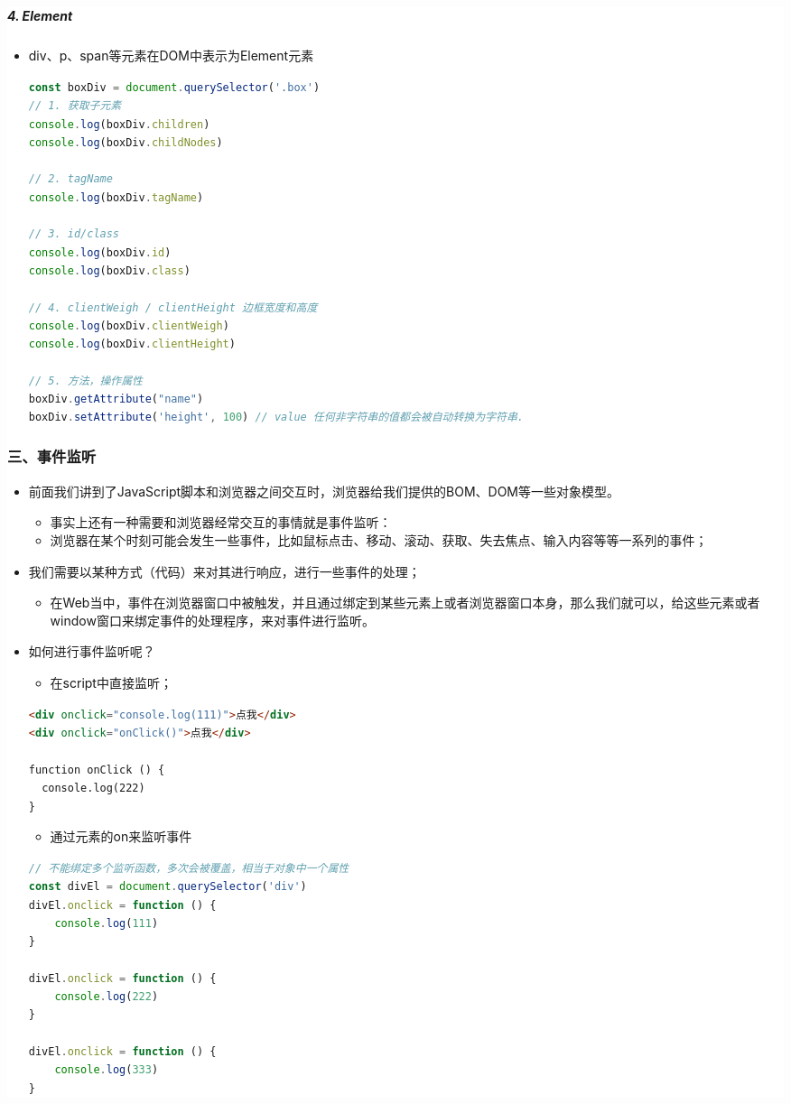 
##### 4. Element

* div、p、span等元素在DOM中表示为Element元素

  ```js
  const boxDiv = document.querySelector('.box')
  // 1. 获取子元素
  console.log(boxDiv.children)
  console.log(boxDiv.childNodes)
  
  // 2. tagName
  console.log(boxDiv.tagName)
  
  // 3. id/class
  console.log(boxDiv.id)
  console.log(boxDiv.class)
  
  // 4. clientWeigh / clientHeight 边框宽度和高度
  console.log(boxDiv.clientWeigh)
  console.log(boxDiv.clientHeight)
  
  // 5. 方法，操作属性
  boxDiv.getAttribute("name")
  boxDiv.setAttribute('height', 100) // value 任何非字符串的值都会被自动转换为字符串.
  ```

  

### 三、事件监听

* 前面我们讲到了JavaScript脚本和浏览器之间交互时，浏览器给我们提供的BOM、DOM等一些对象模型。

  * 事实上还有一种需要和浏览器经常交互的事情就是事件监听：
  * 浏览器在某个时刻可能会发生一些事件，比如鼠标点击、移动、滚动、获取、失去焦点、输入内容等等一系列的事件；

* 我们需要以某种方式（代码）来对其进行响应，进行一些事件的处理；

  * 在Web当中，事件在浏览器窗口中被触发，并且通过绑定到某些元素上或者浏览器窗口本身，那么我们就可以，给这些元素或者window窗口来绑定事件的处理程序，来对事件进行监听。

* 如何进行事件监听呢？

  * 在script中直接监听；

  ```html
  <div onclick="console.log(111)">点我</div>
  <div onclick="onClick()">点我</div>
  
  function onClick () {
  	console.log(222)
  }
  ```

  

  * 通过元素的on来监听事件

  ```js
  // 不能绑定多个监听函数，多次会被覆盖，相当于对象中一个属性
  const divEl = document.querySelector('div')
  divEl.onclick = function () {
      console.log(111)
  }
  
  divEl.onclick = function () {
      console.log(222)
  }
  
  divEl.onclick = function () {
      console.log(333)
  }
  ```